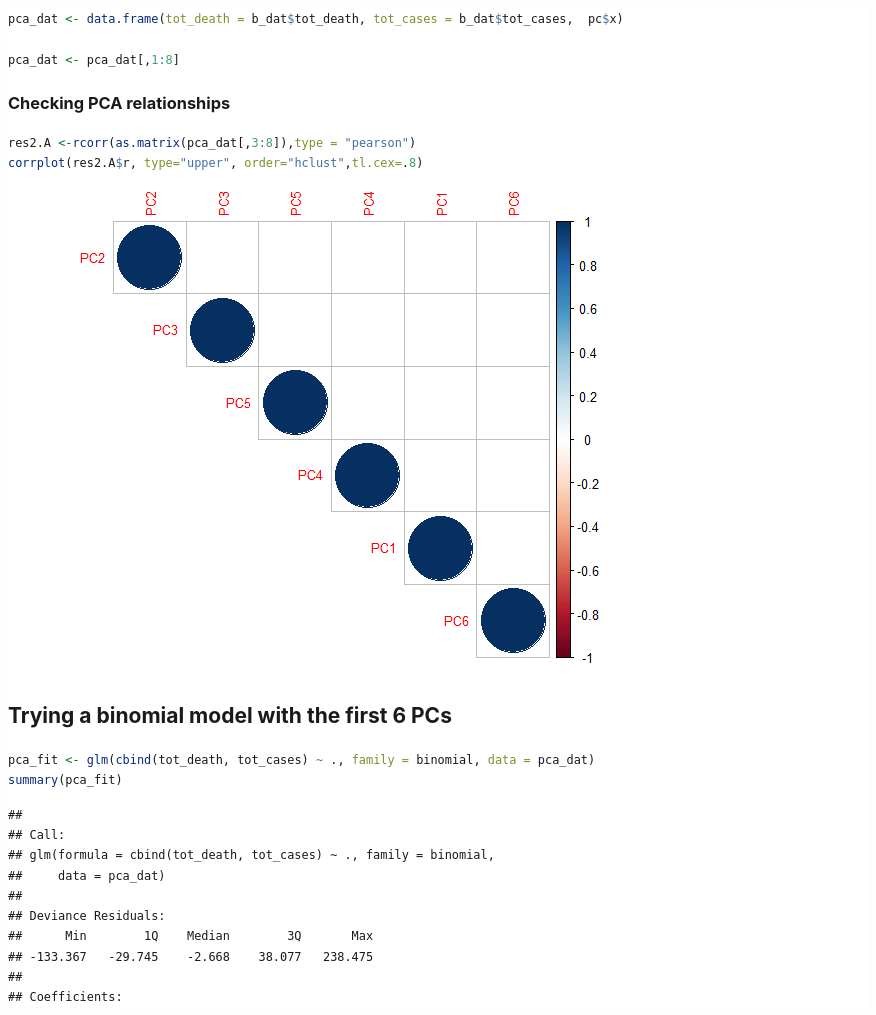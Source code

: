 ``` r
pca_dat <- data.frame(tot_death = b_dat$tot_death, tot_cases = b_dat$tot_cases,  pc$x)

pca_dat <- pca_dat[,1:8]
```

### Checking PCA relationships

``` r
res2.A <-rcorr(as.matrix(pca_dat[,3:8]),type = "pearson")
corrplot(res2.A$r, type="upper", order="hclust",tl.cex=.8)
```

![](SVI_COVID_files/figure-gfm/unnamed-chunk-16-1.png)

## Trying a binomial model with the first 6 PCs

``` r
pca_fit <- glm(cbind(tot_death, tot_cases) ~ ., family = binomial, data = pca_dat)
summary(pca_fit)
```

    ## 
    ## Call:
    ## glm(formula = cbind(tot_death, tot_cases) ~ ., family = binomial, 
    ##     data = pca_dat)
    ## 
    ## Deviance Residuals: 
    ##      Min        1Q    Median        3Q       Max  
    ## -133.367   -29.745    -2.668    38.077   238.475  
    ## 
    ## Coefficients: